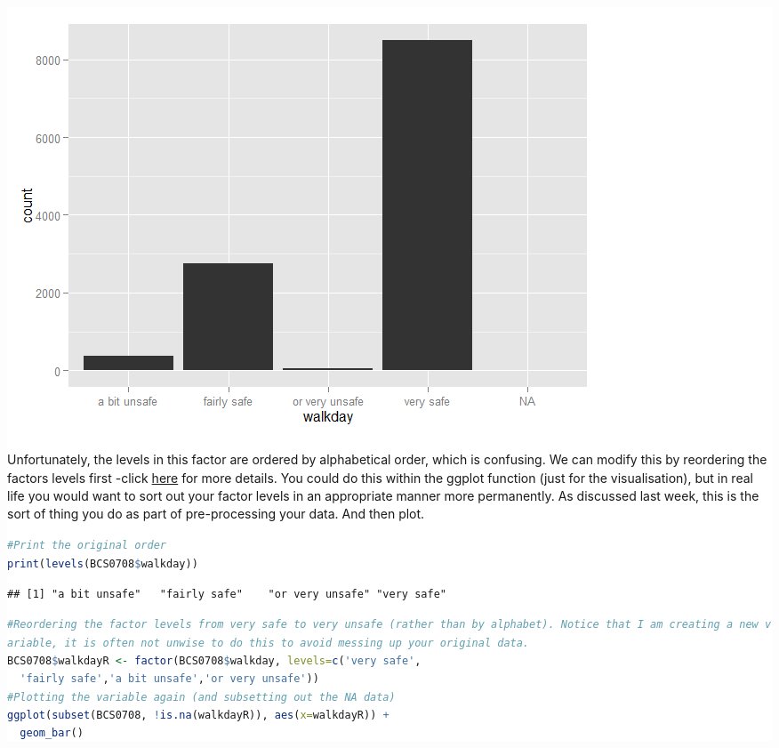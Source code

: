 ![](Week_2_Graphics_files/figure-html/unnamed-chunk-40-1.png) 

Unfortunately, the levels in this factor are ordered by alphabetical order, which is confusing. We can modify this by reordering the factors levels first -click [here](http://www.cookbook-r.com/Manipulating_data/Changing_the_order_of_levels_of_a_factor/) for more details. You could do this within the ggplot function (just for the visualisation), but in real life you would want to sort out your factor levels in an appropriate manner more permanently. As discussed last week, this is the sort of thing you do as part of pre-processing your data. And then plot.


```r
#Print the original order
print(levels(BCS0708$walkday))
```

```
## [1] "a bit unsafe"   "fairly safe"    "or very unsafe" "very safe"
```

```r
#Reordering the factor levels from very safe to very unsafe (rather than by alphabet). Notice that I am creating a new variable, it is often not unwise to do this to avoid messing up your original data.
BCS0708$walkdayR <- factor(BCS0708$walkday, levels=c('very safe',
  'fairly safe','a bit unsafe','or very unsafe'))
#Plotting the variable again (and subsetting out the NA data)
ggplot(subset(BCS0708, !is.na(walkdayR)), aes(x=walkdayR)) +
  geom_bar()
```


[^1]: [This](http://tomhopper.me/2010/08/30/graphing-highly-skewed-data/) is an interesting blog entry in solutions when you have highly skewed data. 
[^2]: In the first lecture we introduced the idea that R is an object-oriented language, it is important you understand it is also *polymorphic*; which means that a single function can be applied to different types of inputs, which the function processes in the appropriate way. This will become clearer in a later example when we pass different inputs to the qplot function. In this case, since qplot only sees one quantitative variable it produces the histogram, an appropriate visualisation for this scenario.